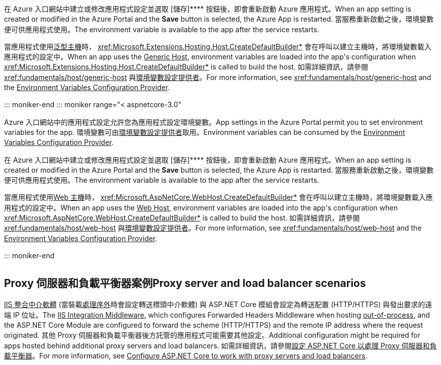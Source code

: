 <span data-ttu-id="276e2-144">在 Azure 入口網站中建立或修改應用程式設定並選取 [儲存]\*\*\*\* 按鈕後，即會重新啟動 Azure 應用程式。</span><span class="sxs-lookup"><span data-stu-id="276e2-144">When an app setting is created or modified in the Azure Portal and the **Save** button is selected, the Azure App is restarted.</span></span> <span data-ttu-id="276e2-145">當服務重新啟動之後，環境變數便可供應用程式使用。</span><span class="sxs-lookup"><span data-stu-id="276e2-145">The environment variable is available to the app after the service restarts.</span></span>

<span data-ttu-id="276e2-146">當應用程式使用[泛型主機](xref:fundamentals/host/generic-host)時， <xref:Microsoft.Extensions.Hosting.Host.CreateDefaultBuilder*> 會在呼叫以建立主機時，將環境變數載入應用程式的設定中。</span><span class="sxs-lookup"><span data-stu-id="276e2-146">When an app uses the [Generic Host](xref:fundamentals/host/generic-host), environment variables are loaded into the app's configuration when <xref:Microsoft.Extensions.Hosting.Host.CreateDefaultBuilder*> is called to build the host.</span></span> <span data-ttu-id="276e2-147">如需詳細資訊，請參閱 <xref:fundamentals/host/generic-host> 與[環境變數設定提供者](xref:fundamentals/configuration/index#environment-variables)。</span><span class="sxs-lookup"><span data-stu-id="276e2-147">For more information, see <xref:fundamentals/host/generic-host> and the [Environment Variables Configuration Provider](xref:fundamentals/configuration/index#environment-variables).</span></span>

::: moniker-end
::: moniker range="< aspnetcore-3.0"

<span data-ttu-id="276e2-148">Azure 入口網站中的應用程式設定允許您為應用程式設定環境變數。</span><span class="sxs-lookup"><span data-stu-id="276e2-148">App settings in the Azure Portal permit you to set environment variables for the app.</span></span> <span data-ttu-id="276e2-149">環境變數可由[環境變數設定提供者](xref:fundamentals/configuration/index#environment-variables-configuration-provider)取用。</span><span class="sxs-lookup"><span data-stu-id="276e2-149">Environment variables can be consumed by the [Environment Variables Configuration Provider](xref:fundamentals/configuration/index#environment-variables-configuration-provider).</span></span>

<span data-ttu-id="276e2-150">在 Azure 入口網站中建立或修改應用程式設定並選取 [儲存]\*\*\*\* 按鈕後，即會重新啟動 Azure 應用程式。</span><span class="sxs-lookup"><span data-stu-id="276e2-150">When an app setting is created or modified in the Azure Portal and the **Save** button is selected, the Azure App is restarted.</span></span> <span data-ttu-id="276e2-151">當服務重新啟動之後，環境變數便可供應用程式使用。</span><span class="sxs-lookup"><span data-stu-id="276e2-151">The environment variable is available to the app after the service restarts.</span></span>

<span data-ttu-id="276e2-152">當應用程式使用[Web 主機](xref:fundamentals/host/web-host)時， <xref:Microsoft.AspNetCore.WebHost.CreateDefaultBuilder*> 會在呼叫以建立主機時，將環境變數載入應用程式的設定中。</span><span class="sxs-lookup"><span data-stu-id="276e2-152">When an app uses the [Web Host](xref:fundamentals/host/web-host), environment variables are loaded into the app's configuration when <xref:Microsoft.AspNetCore.WebHost.CreateDefaultBuilder*> is called to build the host.</span></span> <span data-ttu-id="276e2-153">如需詳細資訊，請參閱 <xref:fundamentals/host/web-host> 與[環境變數設定提供者](xref:fundamentals/configuration/index#environment-variables-configuration-provider)。</span><span class="sxs-lookup"><span data-stu-id="276e2-153">For more information, see <xref:fundamentals/host/web-host> and the [Environment Variables Configuration Provider](xref:fundamentals/configuration/index#environment-variables-configuration-provider).</span></span>

::: moniker-end

## <a name="proxy-server-and-load-balancer-scenarios"></a><span data-ttu-id="276e2-154">Proxy 伺服器和負載平衡器案例</span><span class="sxs-lookup"><span data-stu-id="276e2-154">Proxy server and load balancer scenarios</span></span>

<span data-ttu-id="276e2-155">[IIS 整合中介軟體](xref:host-and-deploy/iis/index#enable-the-iisintegration-components) (當裝載[處理序外](xref:host-and-deploy/iis/index#out-of-process-hosting-model)時會設定轉送標頭中介軟體) 與 ASP.NET Core 模組會設定為轉送配置 (HTTP/HTTPS) 與發出要求的遠端 IP 位址。</span><span class="sxs-lookup"><span data-stu-id="276e2-155">The [IIS Integration Middleware](xref:host-and-deploy/iis/index#enable-the-iisintegration-components), which configures Forwarded Headers Middleware when hosting [out-of-process](xref:host-and-deploy/iis/index#out-of-process-hosting-model), and the ASP.NET Core Module are configured to forward the scheme (HTTP/HTTPS) and the remote IP address where the request originated.</span></span> <span data-ttu-id="276e2-156">其他 Proxy 伺服器和負載平衡器後方託管的應用程式可能需要其他設定。</span><span class="sxs-lookup"><span data-stu-id="276e2-156">Additional configuration might be required for apps hosted behind additional proxy servers and load balancers.</span></span> <span data-ttu-id="276e2-157">如需詳細資訊，請參閱[設定 ASP.NET Core 以處理 Proxy 伺服器和負載平衡器](xref:host-and-deploy/proxy-load-balancer)。</span><span class="sxs-lookup"><span data-stu-id="276e2-157">For more information, see [Configure ASP.NET Core to work with proxy servers and load balancers](xref:host-and-deploy/proxy-load-balancer).</span></span>